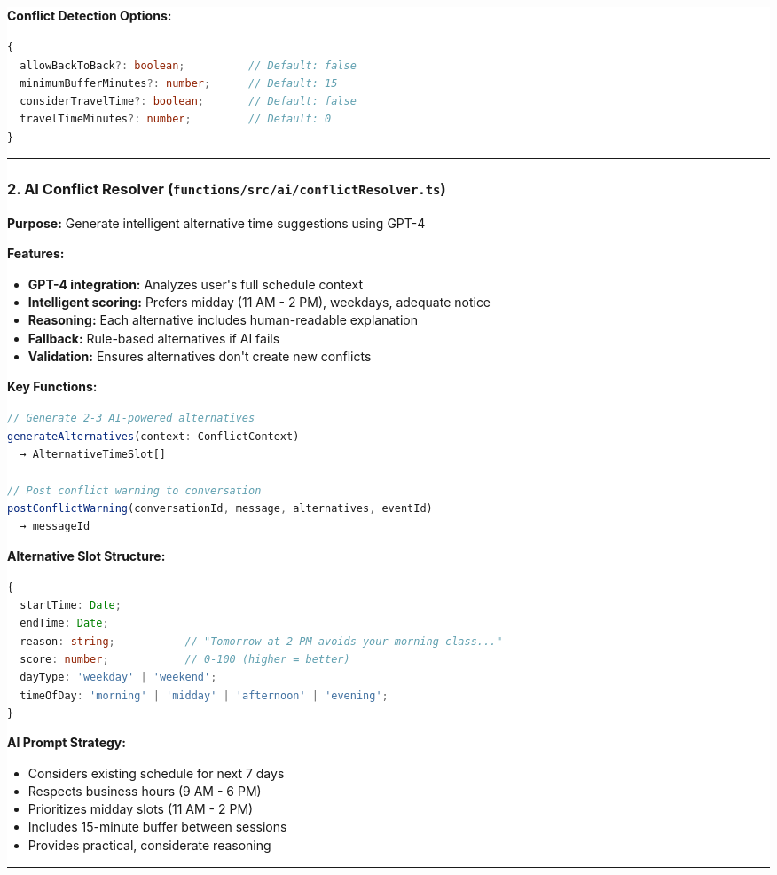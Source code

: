**Conflict Detection Options:**
```typescript
{
  allowBackToBack?: boolean;          // Default: false
  minimumBufferMinutes?: number;      // Default: 15
  considerTravelTime?: boolean;       // Default: false
  travelTimeMinutes?: number;         // Default: 0
}
```

---

### 2. AI Conflict Resolver (`functions/src/ai/conflictResolver.ts`)

**Purpose:** Generate intelligent alternative time suggestions using GPT-4

**Features:**
- **GPT-4 integration:** Analyzes user's full schedule context
- **Intelligent scoring:** Prefers midday (11 AM - 2 PM), weekdays, adequate notice
- **Reasoning:** Each alternative includes human-readable explanation
- **Fallback:** Rule-based alternatives if AI fails
- **Validation:** Ensures alternatives don't create new conflicts

**Key Functions:**

```typescript
// Generate 2-3 AI-powered alternatives
generateAlternatives(context: ConflictContext)
  → AlternativeTimeSlot[]

// Post conflict warning to conversation
postConflictWarning(conversationId, message, alternatives, eventId)
  → messageId
```

**Alternative Slot Structure:**
```typescript
{
  startTime: Date;
  endTime: Date;
  reason: string;           // "Tomorrow at 2 PM avoids your morning class..."
  score: number;            // 0-100 (higher = better)
  dayType: 'weekday' | 'weekend';
  timeOfDay: 'morning' | 'midday' | 'afternoon' | 'evening';
}
```

**AI Prompt Strategy:**
- Considers existing schedule for next 7 days
- Respects business hours (9 AM - 6 PM)
- Prioritizes midday slots (11 AM - 2 PM)
- Includes 15-minute buffer between sessions
- Provides practical, considerate reasoning

---